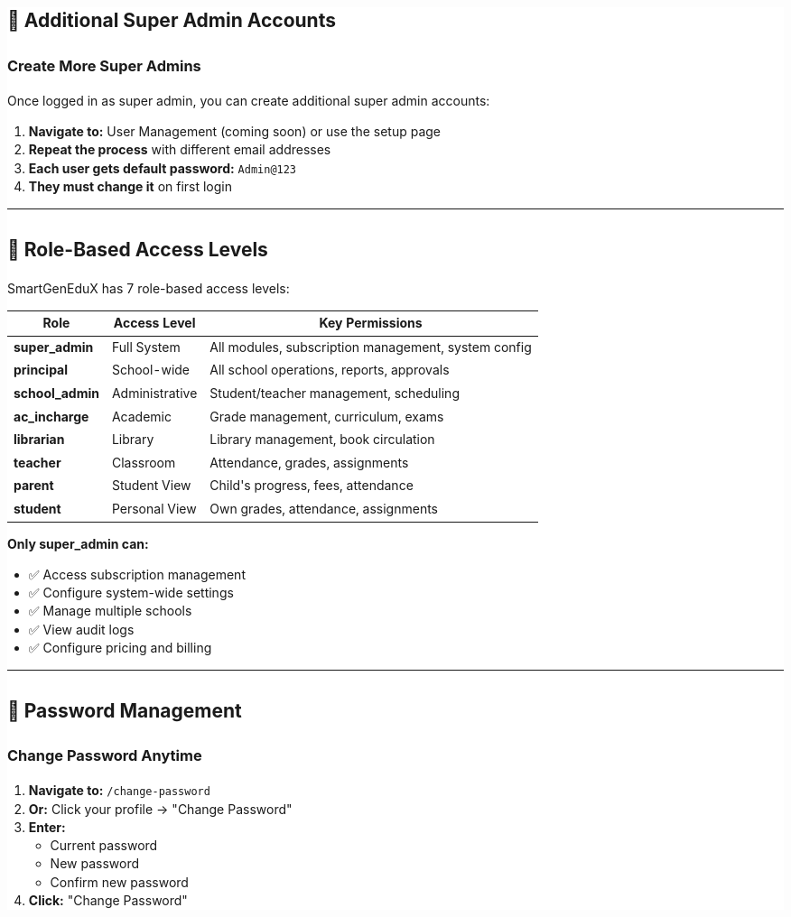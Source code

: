
## 👥 Additional Super Admin Accounts

### Create More Super Admins

Once logged in as super admin, you can create additional super admin accounts:

1. **Navigate to:** User Management (coming soon) or use the setup page
2. **Repeat the process** with different email addresses
3. **Each user gets default password:** `Admin@123`
4. **They must change it** on first login

---

## 🔐 Role-Based Access Levels

SmartGenEduX has 7 role-based access levels:

| Role | Access Level | Key Permissions |
|------|--------------|----------------|
| **super_admin** | Full System | All modules, subscription management, system config |
| **principal** | School-wide | All school operations, reports, approvals |
| **school_admin** | Administrative | Student/teacher management, scheduling |
| **ac_incharge** | Academic | Grade management, curriculum, exams |
| **librarian** | Library | Library management, book circulation |
| **teacher** | Classroom | Attendance, grades, assignments |
| **parent** | Student View | Child's progress, fees, attendance |
| **student** | Personal View | Own grades, attendance, assignments |

**Only super_admin can:**
- ✅ Access subscription management
- ✅ Configure system-wide settings
- ✅ Manage multiple schools
- ✅ View audit logs
- ✅ Configure pricing and billing

---

## 🔄 Password Management

### Change Password Anytime

1. **Navigate to:** `/change-password`
2. **Or:** Click your profile → "Change Password"
3. **Enter:**
   - Current password
   - New password
   - Confirm new password
4. **Click:** "Change Password"
